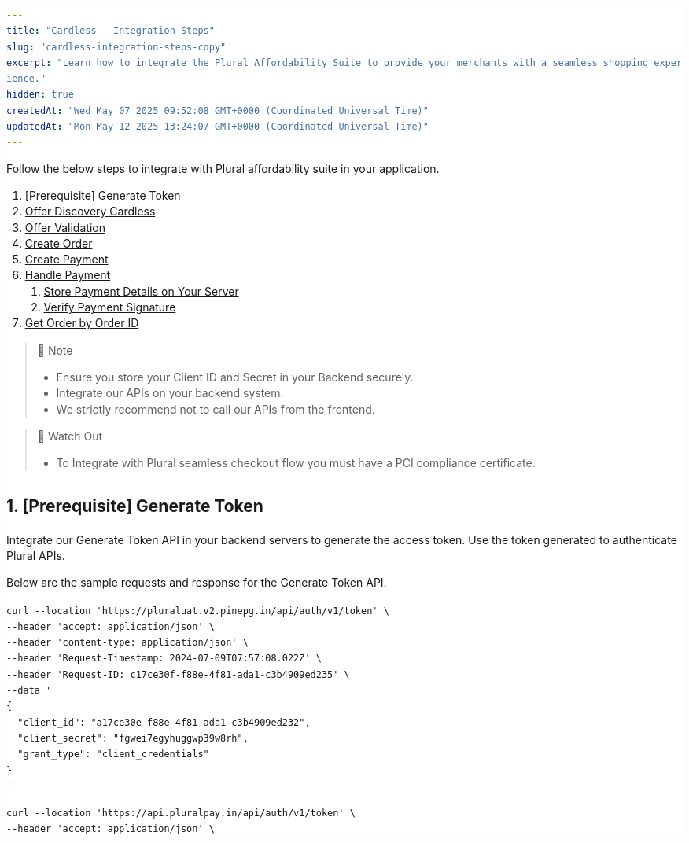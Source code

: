 ```yaml
---
title: "Cardless - Integration Steps"
slug: "cardless-integration-steps-copy"
excerpt: "Learn how to integrate the Plural Affordability Suite to provide your merchants with a seamless shopping experience."
hidden: true
createdAt: "Wed May 07 2025 09:52:08 GMT+0000 (Coordinated Universal Time)"
updatedAt: "Mon May 12 2025 13:24:07 GMT+0000 (Coordinated Universal Time)"
---
```

Follow the below steps to integrate with Plural affordability suite in your application.

1. <a style="text-decoration:underline;" href ="https://developer.pluralonline.com/docs/credit-emi-integration-steps#1-prerequisite-generate-token" >\[Prerequisite] Generate Token</a>
2. <a href="https://developer.pluralonline.com/docs/credit-emi-integration-steps#2-offer-discovery" >Offer Discovery Cardless</a>
3. <a href="https://developer.pluralonline.com/docs/credit-emi-integration-steps#3-offer-validation" >Offer Validation</a>
4. <a style="text-decoration:underline;" href ="https://developer.pluralonline.com/docs/credit-emi-integration-steps#4-create-order" >Create Order</a>
5. <a style="text-decoration:underline;" href ="https://developer.pluralonline.com/docs/credit-emi-integration-steps#5-create-payment" >Create Payment</a>
6. <a style="text-decoration:underline;" href ="https://developer.pluralonline.com/docs/credit-emi-integration-steps#6-handle-payment" >Handle Payment</a>
   1. <a style="text-decoration:underline;" href ="https://developer.pluralonline.com/docs/credit-emi-integration-steps#61-store-payment-details-on-your-server" >Store Payment Details on Your Server</a>
   2. <a style="text-decoration:underline;" href ="https://developer.pluralonline.com/docs/credit-emi-integration-steps#62-verify-payment-signature" >Verify Payment Signature</a>
7. <a style="text-decoration:underline;" href ="https://developer.pluralonline.com/docs/credit-emi-integration-steps#7-get-order-by-order-id" >Get Order by Order ID</a>

> 📘 Note
> 
> - Ensure you store your Client ID and Secret in your Backend securely.
> - Integrate our APIs on your backend system.
> - We strictly recommend not to call our APIs from the frontend.

> 🚧 Watch Out
> 
> - To Integrate with Plural seamless checkout flow you must have a PCI compliance certificate.

## 1. [Prerequisite] Generate Token

Integrate our Generate Token API in your backend servers to generate the access token. Use the token generated to authenticate Plural APIs.

Below are the sample requests and response for the Generate Token API.

```curl cURL – UAT
curl --location 'https://pluraluat.v2.pinepg.in/api/auth/v1/token' \
--header 'accept: application/json' \
--header 'content-type: application/json' \
--header 'Request-Timestamp: 2024-07-09T07:57:08.022Z' \
--header 'Request-ID: c17ce30f-f88e-4f81-ada1-c3b4909ed235' \
--data '
{
  "client_id": "a17ce30e-f88e-4f81-ada1-c3b4909ed232",
  "client_secret": "fgwei7egyhuggwp39w8rh",
  "grant_type": "client_credentials"
}
'
```
```curl cURL – PROD
curl --location 'https://api.pluralpay.in/api/auth/v1/token' \
--header 'accept: application/json' \
```